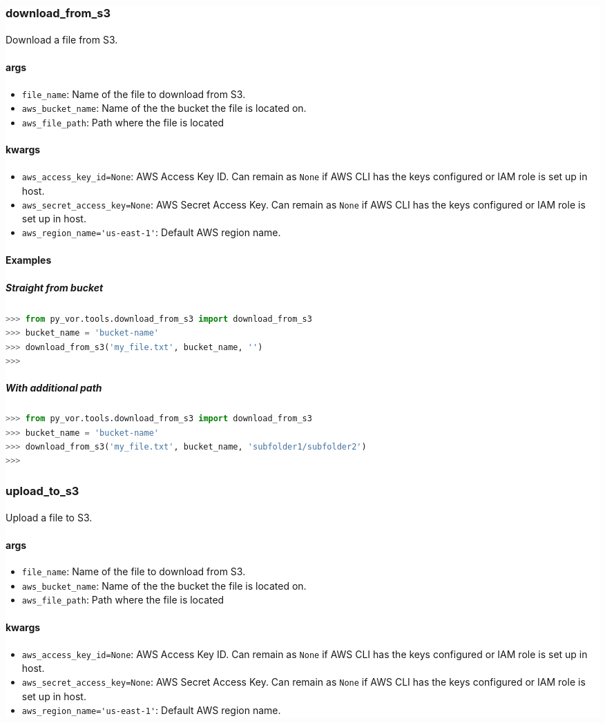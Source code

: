 ### download_from_s3

Download a file from S3.

#### args

* `file_name`: Name of the file to download from S3.
* `aws_bucket_name`: Name of the the bucket the file is located on. 
* `aws_file_path`: Path where the file is located

#### kwargs

* `aws_access_key_id=None`: AWS Access Key ID. Can remain as `None` if AWS CLI has the keys configured or IAM role is set up in host.
* `aws_secret_access_key=None`: AWS Secret Access Key. Can remain as `None` if AWS CLI has the keys configured or IAM role is set up in host.
* `aws_region_name='us-east-1'`: Default AWS region name.

#### Examples

##### Straight from bucket

```python 
>>> from py_vor.tools.download_from_s3 import download_from_s3
>>> bucket_name = 'bucket-name'
>>> download_from_s3('my_file.txt', bucket_name, '')
>>> 
```

##### With additional path

```python 
>>> from py_vor.tools.download_from_s3 import download_from_s3
>>> bucket_name = 'bucket-name'
>>> download_from_s3('my_file.txt', bucket_name, 'subfolder1/subfolder2')
>>> 
```

### upload_to_s3

Upload a file to S3.

#### args

* `file_name`: Name of the file to download from S3.
* `aws_bucket_name`: Name of the the bucket the file is located on. 
* `aws_file_path`: Path where the file is located

#### kwargs

* `aws_access_key_id=None`: AWS Access Key ID. Can remain as `None` if AWS CLI has the keys configured or IAM role is set up in host.
* `aws_secret_access_key=None`: AWS Secret Access Key. Can remain as `None` if AWS CLI has the keys configured or IAM role is set up in host.
* `aws_region_name='us-east-1'`: Default AWS region name.
